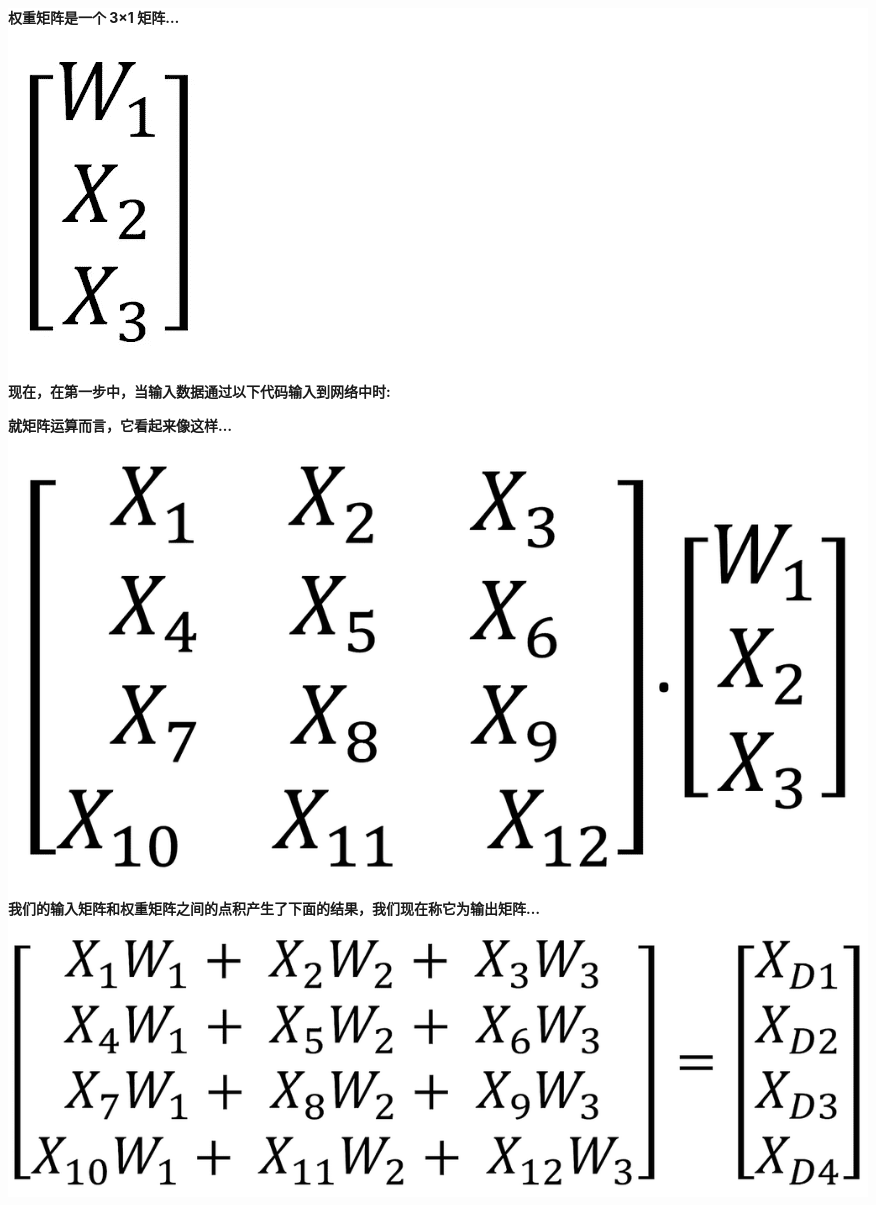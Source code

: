 **权重矩阵是一个 3×1 矩阵…**

**![](img/65ca2e8fb10ee49433e7e33b43804b4f.png)**

**现在，在第一步中，当输入数据通过以下代码输入到网络中时:**

**就矩阵运算而言，它看起来像这样…**

**![](img/51e35bbdee35de2defa157ab67ecd82a.png)**

**我们的输入矩阵和权重矩阵之间的点积产生了下面的结果，我们现在称它为输出矩阵…**

**![](img/0ba11cba6f849caef949e4bc094b067e.png)**
